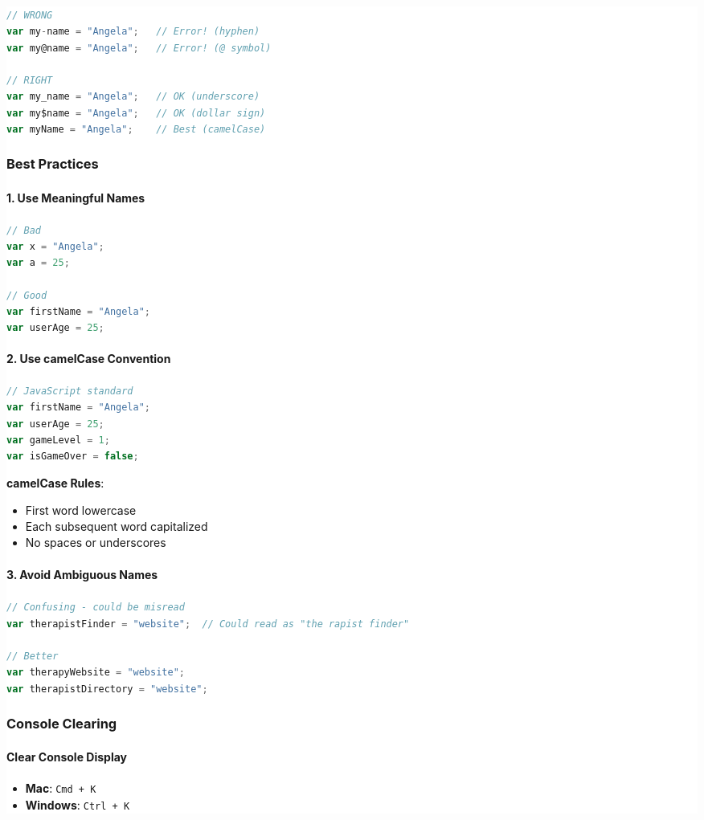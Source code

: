 ```javascript
// WRONG
var my-name = "Angela";   // Error! (hyphen)
var my@name = "Angela";   // Error! (@ symbol)

// RIGHT
var my_name = "Angela";   // OK (underscore)
var my$name = "Angela";   // OK (dollar sign)
var myName = "Angela";    // Best (camelCase)
```

### Best Practices

#### 1. Use Meaningful Names
```javascript
// Bad
var x = "Angela";
var a = 25;

// Good  
var firstName = "Angela";
var userAge = 25;
```

#### 2. Use camelCase Convention
```javascript
// JavaScript standard
var firstName = "Angela";
var userAge = 25;
var gameLevel = 1;
var isGameOver = false;
```

**camelCase Rules**:
- First word lowercase
- Each subsequent word capitalized
- No spaces or underscores

#### 3. Avoid Ambiguous Names
```javascript
// Confusing - could be misread
var therapistFinder = "website";  // Could read as "the rapist finder"

// Better
var therapyWebsite = "website";
var therapistDirectory = "website";
```

### Console Clearing

#### Clear Console Display
- **Mac**: `Cmd + K`
- **Windows**: `Ctrl + K`
